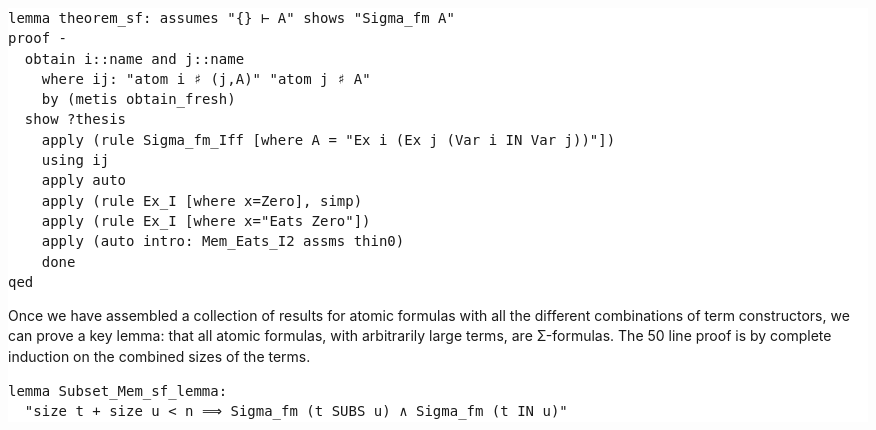 <pre class="source">
<span class="keyword1 command">lemma</span> theorem_sf<span class="main">:</span> <span class="keyword2 keyword">assumes</span> <span class="quoted quoted"><span>"</span><span class="main">{}</span> <span class="main">⊢</span> <span class="free">A</span><span>"</span></span> <span class="keyword2 keyword">shows</span> <span class="quoted quoted"><span>"</span>Sigma_fm <span class="free">A</span><span>"</span></span><span>
</span><span class="keyword1 command">proof</span> <span class="operator">-</span><span>
  </span><span class="keyword3 command">obtain</span> <span class="skolem skolem">i</span><span class="main">::</span><span class="quoted">name</span> <span class="keyword2 keyword">and</span> <span class="skolem skolem">j</span><span class="main">::</span><span class="quoted">name</span><span>
    </span><span class="keyword2 keyword">where</span> ij<span class="main">:</span> <span class="quoted quoted"><span>"</span>atom <span class="skolem">i</span> <span class="main">♯</span> <span class="main">(</span><span class="skolem">j</span><span class="main">,</span><span class="free">A</span><span class="main">)</span><span>"</span></span> <span class="quoted quoted"><span>"</span>atom <span class="skolem">j</span> <span class="main">♯</span> <span class="free">A</span><span>"</span></span><span>
    </span><span class="keyword1 command">by</span> <span class="main">(</span><span class="operator">metis</span> obtain_fresh<span class="main">)</span><span>
  </span><span class="keyword3 command">show</span> <span class="var quoted var">?thesis</span><span>
    </span><span class="keyword1 command improper command">apply</span> <span class="main">(</span><span class="operator">rule</span> Sigma_fm_Iff <span class="main main">[</span><span class="keyword2 keyword operator">where</span> A <span class="main main main">=</span> <span class="quoted"><span class="quoted quoted"><span>"</span>Ex <span class="skolem skolem">i</span> <span class="main main">(</span>Ex <span class="skolem skolem">j</span> <span class="main main">(</span>Var <span class="skolem skolem">i</span> <span class="keyword1"><span class="keyword1">IN</span> Var <span class="skolem skolem">j</span><span class="main main">)</span><span class="main main">)</span><span>"</span></span></span><span class="main main">]</span><span class="main">)</span><span>
    </span><span class="keyword1 command">using</span> ij<span>
    </span><span class="keyword1 command improper command">apply</span> <span class="operator">auto</span></span><span>
    </span><span class="keyword1 command improper command">apply</span> <span class="main">(</span><span class="operator">rule</span> Ex_I <span class="main main">[</span><span class="keyword2 keyword operator">where</span> x<span class="main main main">=</span><span class="quoted"><span class="quoted">Zero</span><span class="main main">]</span><span class="main keyword3">,</span> <span class="operator">simp</span><span class="main">)</span><span>
    </span><span class="keyword1 command improper command">apply</span> <span class="main">(</span><span class="operator">rule</span> Ex_I <span class="main main">[</span><span class="keyword2 keyword operator">where</span> x<span class="main main main">=</span><span class="quoted quoted quoted">"</span>Eats Zero<span>"</span></span><span class="main main">]</span><span class="main">)</span><span>
    </span><span class="keyword1 command improper command">apply</span> <span class="main">(</span><span class="operator">auto</span> <span class="quasi_keyword">intro</span><span class="main main">:</span> Mem_Eats_I2 assms thin0<span class="main">)</span><span>
    </span><span class="keyword1 command improper command">done</span><span>
</span><span class="keyword1 command">qed</span>
</pre>

Once we have assembled a collection of results for atomic formulas with all the different combinations of term constructors, we can prove a key lemma: that all atomic formulas, with arbitrarily large terms, are Σ-formulas. The 50 line proof is by complete induction on the combined sizes of the terms.

<pre class="source">
<span class="keyword1 command">lemma</span> Subset_Mem_sf_lemma<span class="main">:</span><span>
  </span><span class="quoted quoted"><span>"</span>size <span class="free">t</span> <span class="main">+</span> size <span class="free">u</span> <span class="main">&lt;</span> <span class="free">n</span> <span class="main">⟹</span> Sigma_fm <span class="main">(</span><span class="free">t</span> <span class="keyword1">SUBS</span> <span class="free">u</span><span class="main">)</span> <span class="main">∧</span> Sigma_fm <span class="main">(</span><span class="free">t</span> <span class="keyword1">IN</span> <span class="free">u</span><span class="main">)</span><span>"</span></span>
</pre>
